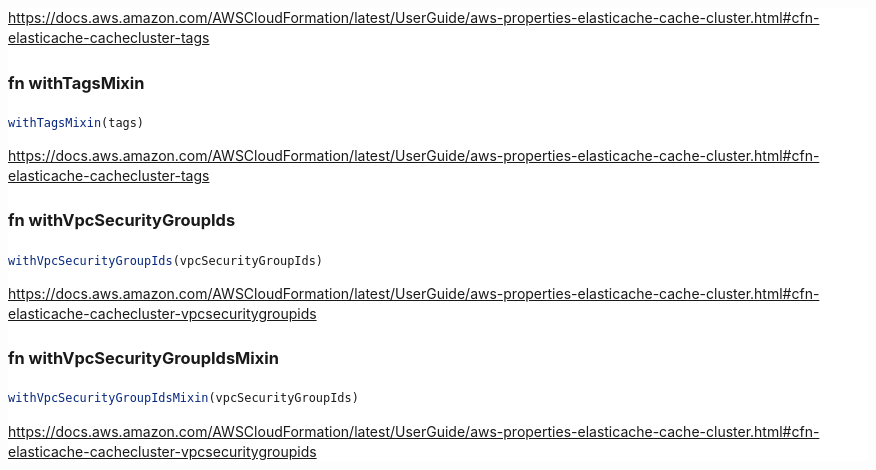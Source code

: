 https://docs.aws.amazon.com/AWSCloudFormation/latest/UserGuide/aws-properties-elasticache-cache-cluster.html#cfn-elasticache-cachecluster-tags

### fn withTagsMixin

```ts
withTagsMixin(tags)
```

https://docs.aws.amazon.com/AWSCloudFormation/latest/UserGuide/aws-properties-elasticache-cache-cluster.html#cfn-elasticache-cachecluster-tags

### fn withVpcSecurityGroupIds

```ts
withVpcSecurityGroupIds(vpcSecurityGroupIds)
```

https://docs.aws.amazon.com/AWSCloudFormation/latest/UserGuide/aws-properties-elasticache-cache-cluster.html#cfn-elasticache-cachecluster-vpcsecuritygroupids

### fn withVpcSecurityGroupIdsMixin

```ts
withVpcSecurityGroupIdsMixin(vpcSecurityGroupIds)
```

https://docs.aws.amazon.com/AWSCloudFormation/latest/UserGuide/aws-properties-elasticache-cache-cluster.html#cfn-elasticache-cachecluster-vpcsecuritygroupids